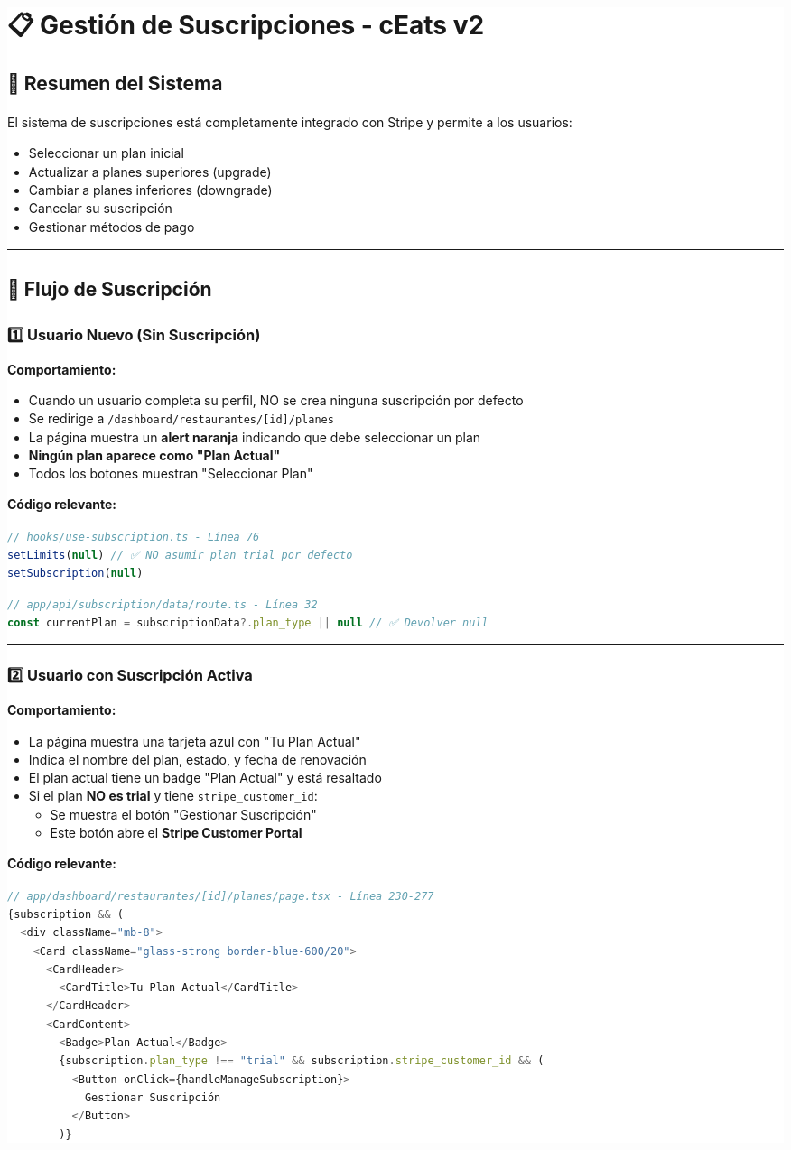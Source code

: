 # 📋 Gestión de Suscripciones - cEats v2

## 🎯 Resumen del Sistema

El sistema de suscripciones está completamente integrado con Stripe y permite a los usuarios:
- Seleccionar un plan inicial
- Actualizar a planes superiores (upgrade)
- Cambiar a planes inferiores (downgrade)
- Cancelar su suscripción
- Gestionar métodos de pago

---

## 🔄 Flujo de Suscripción

### 1️⃣ Usuario Nuevo (Sin Suscripción)

**Comportamiento:**
- Cuando un usuario completa su perfil, NO se crea ninguna suscripción por defecto
- Se redirige a `/dashboard/restaurantes/[id]/planes`
- La página muestra un **alert naranja** indicando que debe seleccionar un plan
- **Ningún plan aparece como "Plan Actual"**
- Todos los botones muestran "Seleccionar Plan"

**Código relevante:**
```typescript
// hooks/use-subscription.ts - Línea 76
setLimits(null) // ✅ NO asumir plan trial por defecto
setSubscription(null)
```

```typescript
// app/api/subscription/data/route.ts - Línea 32
const currentPlan = subscriptionData?.plan_type || null // ✅ Devolver null
```

---

### 2️⃣ Usuario con Suscripción Activa

**Comportamiento:**
- La página muestra una tarjeta azul con "Tu Plan Actual"
- Indica el nombre del plan, estado, y fecha de renovación
- El plan actual tiene un badge "Plan Actual" y está resaltado
- Si el plan **NO es trial** y tiene `stripe_customer_id`:
  - Se muestra el botón "Gestionar Suscripción"
  - Este botón abre el **Stripe Customer Portal**

**Código relevante:**
```typescript
// app/dashboard/restaurantes/[id]/planes/page.tsx - Línea 230-277
{subscription && (
  <div className="mb-8">
    <Card className="glass-strong border-blue-600/20">
      <CardHeader>
        <CardTitle>Tu Plan Actual</CardTitle>
      </CardHeader>
      <CardContent>
        <Badge>Plan Actual</Badge>
        {subscription.plan_type !== "trial" && subscription.stripe_customer_id && (
          <Button onClick={handleManageSubscription}>
            Gestionar Suscripción
          </Button>
        )}
```